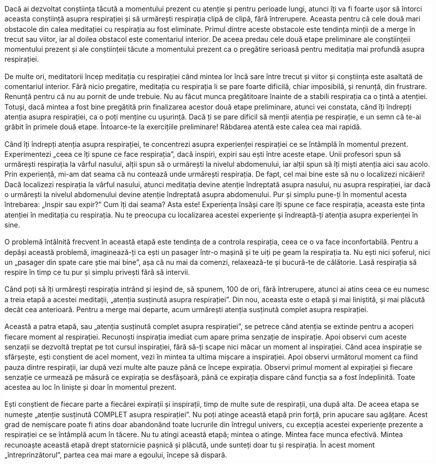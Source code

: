 Dacă ai dezvoltat conștiința tăcută a momentului prezent cu atenție și pentru perioade lungi, atunci îți va fi foarte ușor să întorci aceasta conștiință asupra respirației și să urmărești respirația clipă de clipă, fără întrerupere. Aceasta pentru că cele două mari obstacole din calea meditației cu respirația au fost eliminate. Primul dintre aceste obstacole este tendința minții de a merge în trecut sau viitor, iar al doilea obstacol este comentariul interior. De aceea predau cele două etape preliminare ale conștiințeii momentului prezent și ale conștiințeii tăcute a momentului prezent ca o pregătire serioasă pentru meditația mai profundă asupra respirației.

De multe ori, meditatorii încep meditația cu respirației când mintea lor încă sare între trecut și viitor și conștiința este asaltată de comentariul interior. Fără nicio pregatire, meditația cu respirația li se pare foarte dificilă, chiar imposibilă, și renunță, din frustrare. Renunță pentru că nu au pornit de unde trebuie. Nu au făcut munca pregătitoare înainte de a stabili respirația ca o țintă a atenției. Totuși, dacă mintea a fost bine pregătită prin finalizarea acestor două etape preliminare, atunci vei constata, când îți îndrepți atenția asupra respirației, ca o poți menține cu ușurință. Dacă ți se pare dificil să menții atenția pe respirație, e un semn că te-ai grăbit în primele două etape. Întoarce-te la exercițiile preliminare! Răbdarea atentă este calea cea mai rapidă.

Când îți îndrepți atenția asupra respirației, te concentrezi asupra experienței respirației ce se întâmplă în momentul prezent. Experimentezi „ceea ce îți spune ce face respirația”, dacă inspiri, expiri sau ești între aceste etape. Unii profesori spun să urmărești respirația la vârful nasului, alții spun să o urmărești la nivelul abdomenului, iar alții spun să îți miști atenția aici sau acolo. Prin experiență, mi-am dat seama că nu contează unde urmărești respirația. De fapt, cel mai bine este să nu o localizezi nicăieri! Dacă localizezi respirația la vârful nasului, atunci meditația devine atenție îndreptată asupra nasului, nu asupra respirației, iar dacă o urmărești la nivelul abdomenului devine atenție îndreptată asupra abdomenului. Pur și simplu pune-ți în momentul acesta întrebarea: „Inspir sau expir?” Cum îți dai seama? Asta este! Experiența însăși care îți spune ce face respirația, aceasta este ținta atenției în meditația cu respirația. Nu te preocupa cu localizarea acestei experiențe și îndreaptă-ți atenția asupra experienței în sine.

O problemă întâlnită frecvent în această etapă este tendința de a controla respirația, ceea ce o va face inconfortabilă. Pentru a depăși această problemă, imaginează-ți ca ești un pasager într-o mașină și te uiți pe geam la respirația ta. Nu ești nici șoferul, nici un „pasager din spate care știe mai bine”, așa că nu mai da comenzi, relaxează-te și bucură-te de călătorie. Lasă respirația să respire în timp ce tu pur și simplu privești fără să intervii.

Când poți să îți urmărești respirația intrând și ieșind de, să spunem, 100 de ori, fără întrerupere, atunci ai atins ceea ce eu numesc a treia etapă a acestei meditații, „atenția susținută asupra respirației”. Din nou, aceasta este o etapă și mai liniștită, și mai plăcută decât cea anterioară. Pentru a merge mai departe, acum urmărești atenția susținută complet asupra respirației.

Această a patra etapă, sau „atenția susținută complet asupra respirației”, se petrece când atenția se extinde pentru a acoperi fiecare moment al respirației. Recunoști inspirația imediat cum apare prima senzație de inspirație. Apoi observi cum aceste senzații se dezvoltă treptat pe tot cursul inspirației, fără să-ți scape nici măcar un moment al inspirației. Când acea inspirație se sfârșește, ești conștient de acel moment, vezi în mintea ta ultima mișcare a inspirației. Apoi observi următorul moment ca fiind pauza dintre respirații, iar după vezi multe alte pauze până ce începe expirația. Observi primul moment al expirației și fiecare senzație ce urmează pe măsură ce expirația se desfășoară, până ce expirația dispare când funcția sa a fost îndeplinită. Toate acestea au loc în liniște și doar în momentul prezent.

Ești conștient de fiecare parte a fiecărei expirații și inspirații, timp de multe sute de respirații, una după alta. De aceea etapa se numește „atenție susținută COMPLET asupra respirației”. Nu poți atinge această etapă prin forță, prin apucare sau agățare. Acest grad de nemișcare poate fi atins doar abandonând toate lucrurile din întregul univers, cu excepția acestei experiențe prezente a respirației ce se întâmplă acum în tăcere. Nu tu atingi această etapă; mintea o atinge. Mintea face munca efectivă. Mintea recunoaște această etapă drept statornicie pașnică și plăcută, unde sunteți doar tu și respirația. În acest moment „întreprinzătorul”, partea cea mai mare a egoului, începe să dispară.
